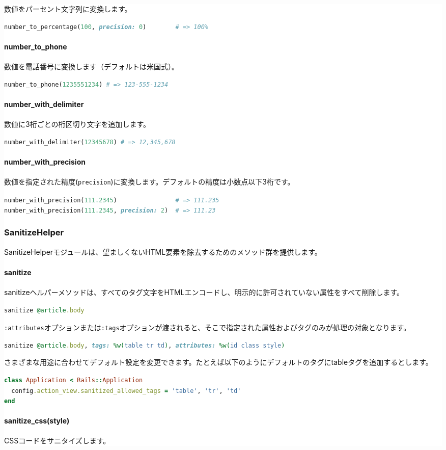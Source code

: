 数値をパーセント文字列に変換します。

```ruby
number_to_percentage(100, precision: 0)        # => 100%
```

#### number_to_phone

数値を電話番号に変換します（デフォルトは米国式）。

```ruby
number_to_phone(1235551234) # => 123-555-1234
```

#### number_with_delimiter

数値に3桁ごとの桁区切り文字を追加します。

```ruby
number_with_delimiter(12345678) # => 12,345,678
```

#### number_with_precision

数値を指定された精度(`precision`)に変換します。デフォルトの精度は小数点以下3桁です。

```ruby
number_with_precision(111.2345)                # => 111.235
number_with_precision(111.2345, precision: 2)  # => 111.23
```

### SanitizeHelper

SanitizeHelperモジュールは、望ましくないHTML要素を除去するためのメソッド群を提供します。

#### sanitize

sanitizeヘルパーメソッドは、すべてのタグ文字をHTMLエンコードし、明示的に許可されていない属性をすべて削除します。

```ruby
sanitize @article.body
```

`:attributes`オプションまたは`:tags`オプションが渡されると、そこで指定された属性およびタグのみが処理の対象となります。

```ruby
sanitize @article.body, tags: %w(table tr td), attributes: %w(id class style)
```

さまざまな用途に合わせてデフォルト設定を変更できます。たとえば以下のようにデフォルトのタグにtableタグを追加するとします。

```ruby
class Application < Rails::Application
  config.action_view.sanitized_allowed_tags = 'table', 'tr', 'td'
end
```

#### sanitize_css(style)

CSSコードをサニタイズします。
